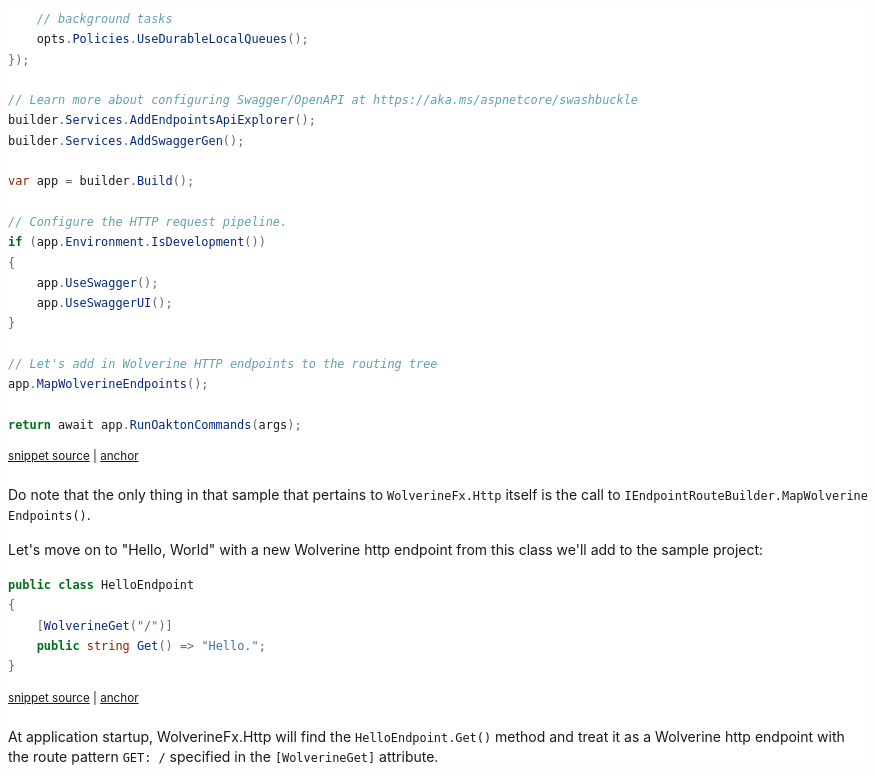 ```cs
    // background tasks
    opts.Policies.UseDurableLocalQueues();
});

// Learn more about configuring Swagger/OpenAPI at https://aka.ms/aspnetcore/swashbuckle
builder.Services.AddEndpointsApiExplorer();
builder.Services.AddSwaggerGen();

var app = builder.Build();

// Configure the HTTP request pipeline.
if (app.Environment.IsDevelopment())
{
    app.UseSwagger();
    app.UseSwaggerUI();
}

// Let's add in Wolverine HTTP endpoints to the routing tree
app.MapWolverineEndpoints();

return await app.RunOaktonCommands(args);
```

<sup><a href='https://github.com/JasperFx/wolverine/blob/main/src/Samples/TodoWebService/TodoWebService/Program.cs#L1-L52' title='Snippet source file'>snippet source</a> | <a href='#snippet-sample_bootstrapping_wolverine_http' title='Start of snippet'>anchor</a></sup>



Do note that the only thing in that sample that pertains to `WolverineFx.Http` itself is the call to `IEndpointRouteBuilder.MapWolverineEndpoints()`.

Let's move on to "Hello, World" with a new Wolverine http endpoint from this class we'll add to the sample project:



<a id='snippet-sample_hello_world_with_wolverine_http'></a>

```cs
public class HelloEndpoint
{
    [WolverineGet("/")]
    public string Get() => "Hello.";
}
```

<sup><a href='https://github.com/JasperFx/wolverine/blob/main/src/Samples/TodoWebService/TodoWebService/HelloEndpoint.cs#L5-L13' title='Snippet source file'>snippet source</a> | <a href='#snippet-sample_hello_world_with_wolverine_http' title='Start of snippet'>anchor</a></sup>



At application startup, WolverineFx.Http will find the `HelloEndpoint.Get()` method and treat it as a Wolverine http endpoint with
the route pattern `GET: /` specified in the `[WolverineGet]` attribute.
